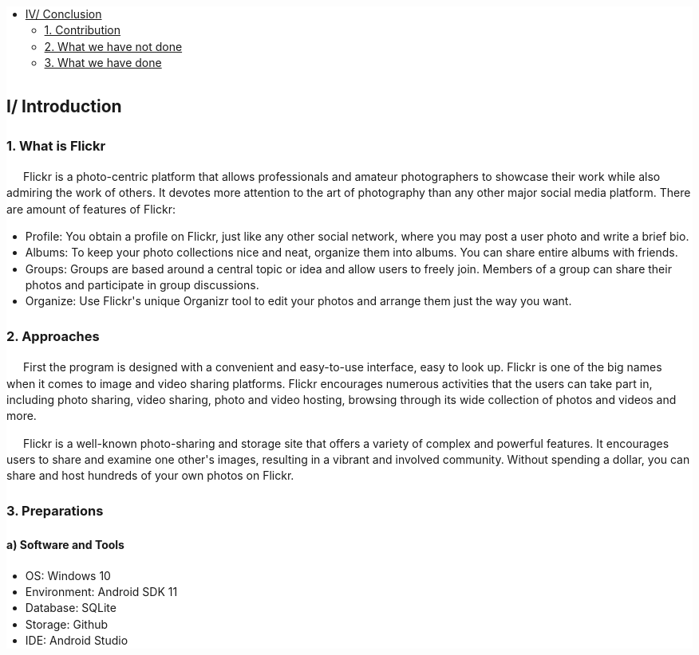 - [IV/ Conclusion](#conclusion)
  + [1. Contribution](#con1)
  + [2. What we have not done](#con2)
  + [3. What we have done](#con3)

## I/ Introduction <a name="intro"></a>

### 1. What is Flickr <a name="intro1"></a>

&ensp;&ensp;&ensp;Flickr is a photo-centric platform that allows professionals and amateur photographers to showcase
their work while also admiring the work of others. It devotes more attention to the art of photography than any other
major social media platform. There are amount of features of Flickr:

+ Profile: You obtain a profile on Flickr, just like any other social network, where you may post a user photo and write
  a brief bio.
+ Albums: To keep your photo collections nice and neat, organize them into albums. You can share entire albums with
  friends.
+ Groups: Groups are based around a central topic or idea and allow users to freely join. Members of a group can share
  their photos and participate in group discussions.
+ Organize: Use Flickr's unique Organizr tool to edit your photos and arrange them just the way you want.

### 2. Approaches <a name="intro2"></a>

&ensp;&ensp;&ensp;First the program is designed with a convenient and easy-to-use interface, easy to look up. Flickr is
one of the big names when it comes to image and video sharing platforms. Flickr encourages numerous activities that the
users can take part in, including photo sharing, video sharing, photo and video hosting, browsing through its wide
collection of photos and videos and more.

&ensp;&ensp;&ensp;Flickr is a well-known photo-sharing and storage site that offers a variety of complex and powerful
features. It encourages users to share and examine one other's images, resulting in a vibrant and involved community.
Without spending a dollar, you can share and host hundreds of your own photos on Flickr.

### 3. Preparations <a name="intro3"></a>

#### a) Software and Tools <a name="intro31"></a>

- OS: Windows 10
- Environment: Android SDK 11
- Database: SQLite
- Storage: Github
- IDE: Android Studio
